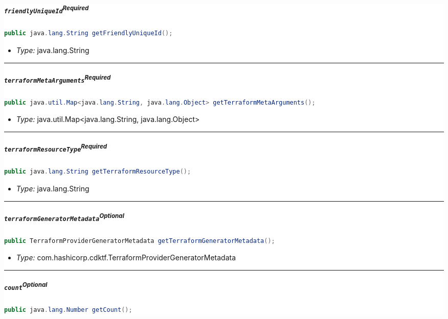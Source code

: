 ##### `friendlyUniqueId`<sup>Required</sup> <a name="friendlyUniqueId" id="@skeptools/provider-zenduty.dataZendutyUsercontact.DataZendutyUsercontact.property.friendlyUniqueId"></a>

```java
public java.lang.String getFriendlyUniqueId();
```

- *Type:* java.lang.String

---

##### `terraformMetaArguments`<sup>Required</sup> <a name="terraformMetaArguments" id="@skeptools/provider-zenduty.dataZendutyUsercontact.DataZendutyUsercontact.property.terraformMetaArguments"></a>

```java
public java.util.Map<java.lang.String, java.lang.Object> getTerraformMetaArguments();
```

- *Type:* java.util.Map<java.lang.String, java.lang.Object>

---

##### `terraformResourceType`<sup>Required</sup> <a name="terraformResourceType" id="@skeptools/provider-zenduty.dataZendutyUsercontact.DataZendutyUsercontact.property.terraformResourceType"></a>

```java
public java.lang.String getTerraformResourceType();
```

- *Type:* java.lang.String

---

##### `terraformGeneratorMetadata`<sup>Optional</sup> <a name="terraformGeneratorMetadata" id="@skeptools/provider-zenduty.dataZendutyUsercontact.DataZendutyUsercontact.property.terraformGeneratorMetadata"></a>

```java
public TerraformProviderGeneratorMetadata getTerraformGeneratorMetadata();
```

- *Type:* com.hashicorp.cdktf.TerraformProviderGeneratorMetadata

---

##### `count`<sup>Optional</sup> <a name="count" id="@skeptools/provider-zenduty.dataZendutyUsercontact.DataZendutyUsercontact.property.count"></a>

```java
public java.lang.Number getCount();
```
